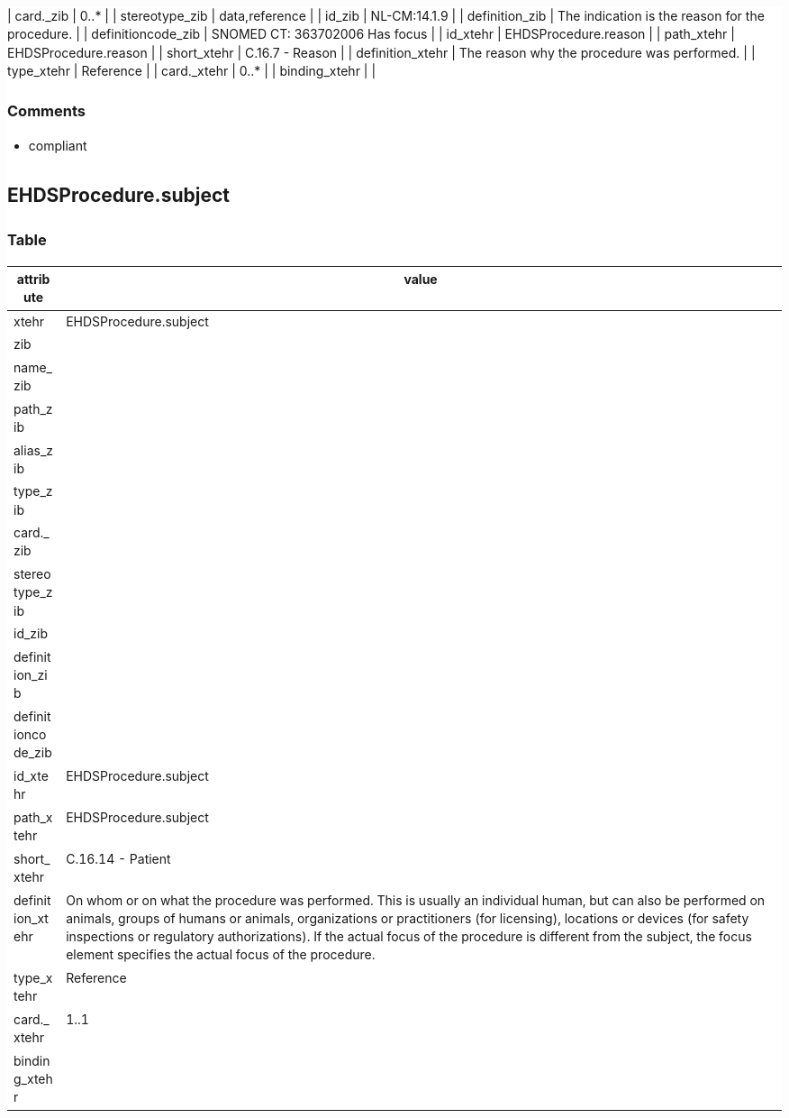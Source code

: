 | card._zib | 0..* |
| stereotype_zib | data,reference |
| id_zib | NL-CM:14.1.9 |
| definition_zib | The indication is the reason for the procedure. |
| definitioncode_zib | SNOMED CT: 363702006 Has focus |
| id_xtehr | EHDSProcedure.reason |
| path_xtehr | EHDSProcedure.reason |
| short_xtehr | C.16.7 - Reason |
| definition_xtehr | The reason why the procedure was performed. |
| type_xtehr | Reference |
| card._xtehr | 0..* |
| binding_xtehr |  |

### Comments

* compliant

## EHDSProcedure.subject

### Table

| attribute | value |
|---|---|
| xtehr | EHDSProcedure.subject |
| zib |  |
| name_zib |  |
| path_zib |  |
| alias_zib |  |
| type_zib |  |
| card._zib |  |
| stereotype_zib |  |
| id_zib |  |
| definition_zib |  |
| definitioncode_zib |  |
| id_xtehr | EHDSProcedure.subject |
| path_xtehr | EHDSProcedure.subject |
| short_xtehr | C.16.14 - Patient |
| definition_xtehr | On whom or on what the procedure was performed. This is usually an individual human, but can also be performed on animals, groups of humans or animals, organizations or practitioners (for licensing), locations or devices (for safety inspections or regulatory authorizations). If the actual focus of the procedure is different from the subject, the focus element specifies the actual focus of the procedure. |
| type_xtehr | Reference |
| card._xtehr | 1..1 |
| binding_xtehr |  |
